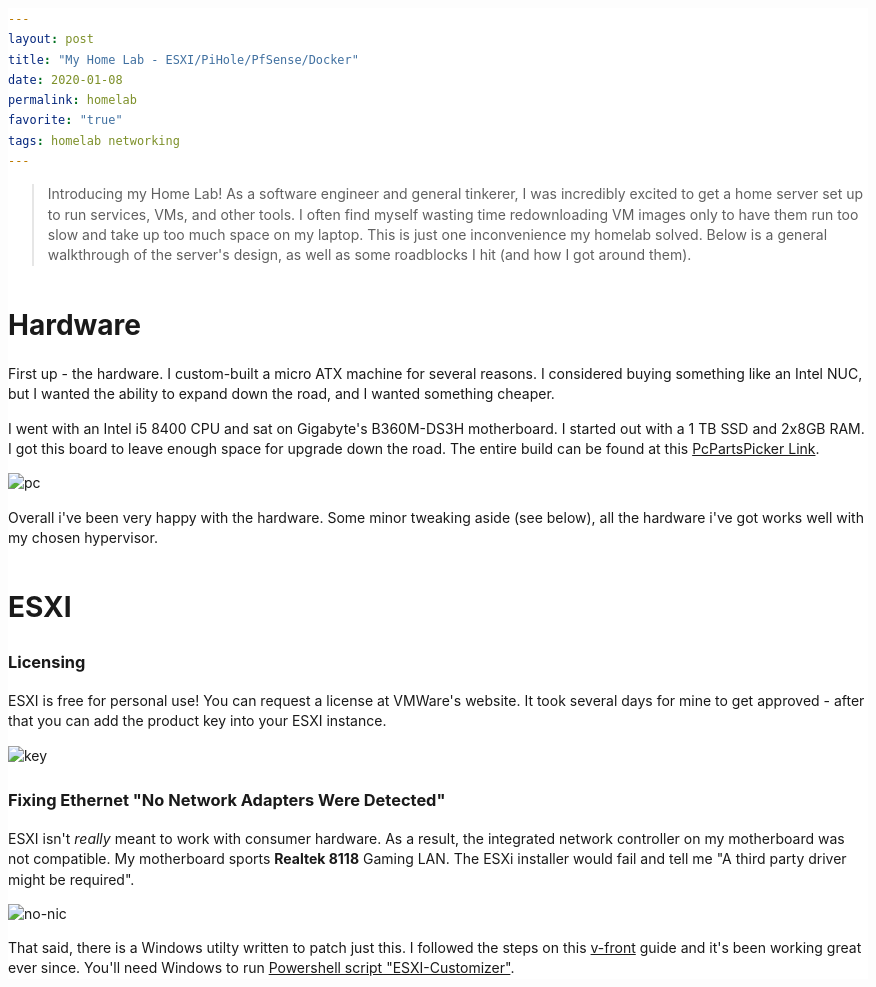 ```yaml
---
layout: post
title: "My Home Lab - ESXI/PiHole/PfSense/Docker"
date: 2020-01-08
permalink: homelab
favorite: "true"
tags: homelab networking
---
```


> Introducing my Home Lab! As a software engineer and general tinkerer, I was incredibly excited to get a home server set up to run services, VMs, and other tools. I often find myself wasting time redownloading VM images only to have them run too slow and take up too much space on my laptop. This is just one inconvenience my homelab solved. Below is a general walkthrough of the server's design, as well as some roadblocks I hit (and how I got around them).

# Hardware

First up - the hardware. I custom-built a micro ATX machine for several reasons. I considered buying something like an Intel NUC, but I wanted the ability to expand down the road, and I wanted something cheaper.

I went with an Intel i5 8400 CPU and sat on Gigabyte's B360M-DS3H motherboard. I started out with a 1 TB SSD and 2x8GB RAM. I got this board to leave enough space for upgrade down the road. The entire build can be found at this [PcPartsPicker Link](https://pcpartpicker.com/user/Josh555444/saved/#view=qd4TCJ).

![pc](../assets/resources-esxi/pc.JPG)

Overall i've been very happy with the hardware. Some minor tweaking aside
(see below), all the hardware i've got works well with my chosen hypervisor.

# ESXI

### Licensing

ESXI is free for personal use! You can request a license at VMWare's website. It took several days for mine to get approved - after that you can add the product key into your ESXI instance.

![key](../assets/resources-esxi/key.png)

### Fixing Ethernet "No Network Adapters Were Detected"

ESXI isn't _really_ meant to work with consumer hardware. As a result, the integrated network controller on my motherboard was not compatible. My motherboard sports **Realtek 8118** Gaming LAN. The ESXi installer would fail and tell me "A third party driver might be required".

![no-nic](../assets/resources-esxi/no-nic.png)

That said, there is a Windows utilty written to patch just this. I followed the steps on this [v-front](https://www.v-front.de/2014/12/how-to-make-your-unsupported-nic-work.html) guide and it's been working great ever since. You'll need Windows to run [Powershell script "ESXI-Customizer"](http://esxi-customizer-ps.v-front.de/).
